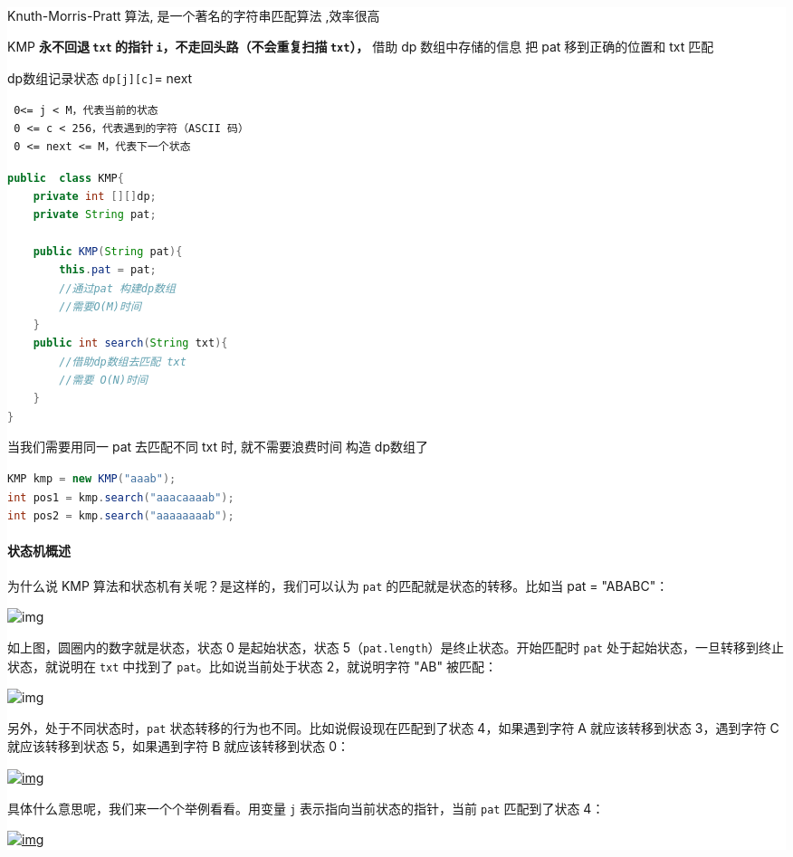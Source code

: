 Knuth-Morris-Pratt 算法,  是一个著名的字符串匹配算法 ,效率很高

KMP **永不回退 `txt` 的指针 `i`，不走回头路（不会重复扫描 `txt`），** 借助 dp 数组中存储的信息 把 pat 移到正确的位置和 txt 匹配 

dp数组记录状态   `dp[j][c]`= next

```
 0<= j < M，代表当前的状态
 0 <= c < 256，代表遇到的字符（ASCII 码）
 0 <= next <= M，代表下一个状态
```

```java
public  class KMP{
    private int [][]dp;
    private String pat;

    public KMP(String pat){
        this.pat = pat;
        //通过pat 构建dp数组
        //需要O(M)时间
    }
    public int search(String txt){
        //借助dp数组去匹配 txt 
        //需要 O(N)时间 
    }
}
```

 当我们需要用同一 pat 去匹配不同 txt 时, 就不需要浪费时间 构造 dp数组了 

```java
KMP kmp = new KMP("aaab");
int pos1 = kmp.search("aaacaaaab");
int pos2 = kmp.search("aaaaaaaab");
```

#### 状态机概述

为什么说 KMP 算法和状态机有关呢？是这样的，我们可以认为 `pat` 的匹配就是状态的转移。比如当 pat = "ABABC"：

![img](../images/%E6%95%B0%E6%8D%AE%E7%BB%93%E6%9E%84/state.jpg)

如上图，圆圈内的数字就是状态，状态 0 是起始状态，状态 5（`pat.length`）是终止状态。开始匹配时 `pat` 处于起始状态，一旦转移到终止状态，就说明在 `txt` 中找到了 `pat`。比如说当前处于状态 2，就说明字符 "AB" 被匹配：

![img](../images/%E6%95%B0%E6%8D%AE%E7%BB%93%E6%9E%84/state2.jpg)

另外，处于不同状态时，`pat` 状态转移的行为也不同。比如说假设现在匹配到了状态 4，如果遇到字符 A 就应该转移到状态 3，遇到字符 C 就应该转移到状态 5，如果遇到字符 B 就应该转移到状态 0：

[![img](../images/%E6%95%B0%E6%8D%AE%E7%BB%93%E6%9E%84/state4.jpg)](https://github.com/labuladong/fucking-algorithm/blob/master/pictures/kmp/state4.jpg)

具体什么意思呢，我们来一个个举例看看。用变量 `j` 表示指向当前状态的指针，当前 `pat` 匹配到了状态 4：

[![img](../images/%E6%95%B0%E6%8D%AE%E7%BB%93%E6%9E%84/exp1.jpg)](https://github.com/labuladong/fucking-algorithm/blob/master/pictures/kmp/exp1.jpg)
